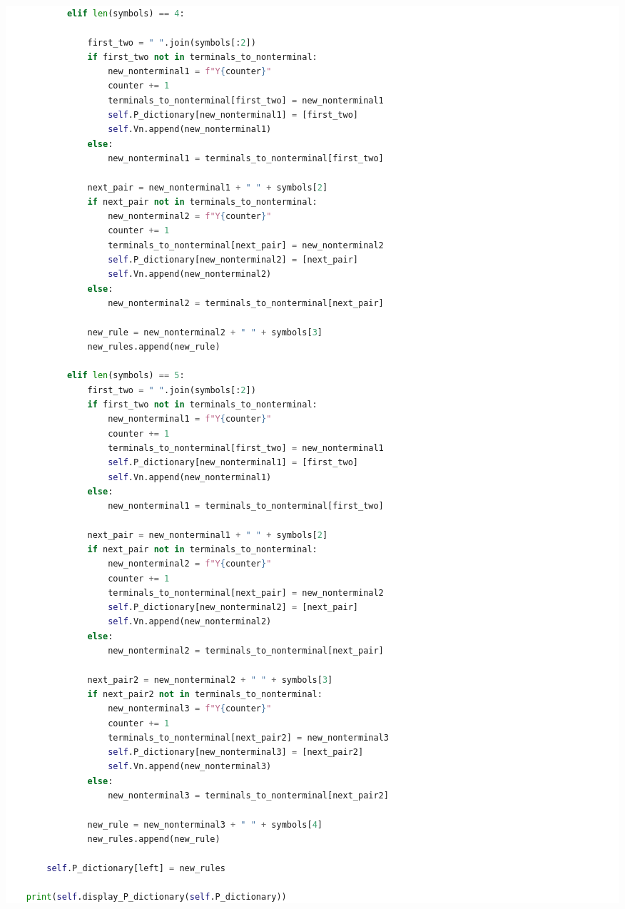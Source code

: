 ```python
            elif len(symbols) == 4:
                
                first_two = " ".join(symbols[:2])
                if first_two not in terminals_to_nonterminal:
                    new_nonterminal1 = f"Y{counter}"
                    counter += 1
                    terminals_to_nonterminal[first_two] = new_nonterminal1
                    self.P_dictionary[new_nonterminal1] = [first_two]
                    self.Vn.append(new_nonterminal1)
                else:
                    new_nonterminal1 = terminals_to_nonterminal[first_two]
                
                next_pair = new_nonterminal1 + " " + symbols[2]
                if next_pair not in terminals_to_nonterminal:
                    new_nonterminal2 = f"Y{counter}"
                    counter += 1
                    terminals_to_nonterminal[next_pair] = new_nonterminal2
                    self.P_dictionary[new_nonterminal2] = [next_pair]
                    self.Vn.append(new_nonterminal2)
                else:
                    new_nonterminal2 = terminals_to_nonterminal[next_pair]
                
                new_rule = new_nonterminal2 + " " + symbols[3]
                new_rules.append(new_rule)

            elif len(symbols) == 5:
                first_two = " ".join(symbols[:2])
                if first_two not in terminals_to_nonterminal:
                    new_nonterminal1 = f"Y{counter}"
                    counter += 1
                    terminals_to_nonterminal[first_two] = new_nonterminal1
                    self.P_dictionary[new_nonterminal1] = [first_two]
                    self.Vn.append(new_nonterminal1)
                else:
                    new_nonterminal1 = terminals_to_nonterminal[first_two]
                
                next_pair = new_nonterminal1 + " " + symbols[2]
                if next_pair not in terminals_to_nonterminal:
                    new_nonterminal2 = f"Y{counter}"
                    counter += 1
                    terminals_to_nonterminal[next_pair] = new_nonterminal2
                    self.P_dictionary[new_nonterminal2] = [next_pair]
                    self.Vn.append(new_nonterminal2)
                else:
                    new_nonterminal2 = terminals_to_nonterminal[next_pair]
                
                next_pair2 = new_nonterminal2 + " " + symbols[3]
                if next_pair2 not in terminals_to_nonterminal:
                    new_nonterminal3 = f"Y{counter}"
                    counter += 1
                    terminals_to_nonterminal[next_pair2] = new_nonterminal3
                    self.P_dictionary[new_nonterminal3] = [next_pair2]
                    self.Vn.append(new_nonterminal3)
                else:
                    new_nonterminal3 = terminals_to_nonterminal[next_pair2]
                
                new_rule = new_nonterminal3 + " " + symbols[4]
                new_rules.append(new_rule)

        self.P_dictionary[left] = new_rules

    print(self.display_P_dictionary(self.P_dictionary))
```